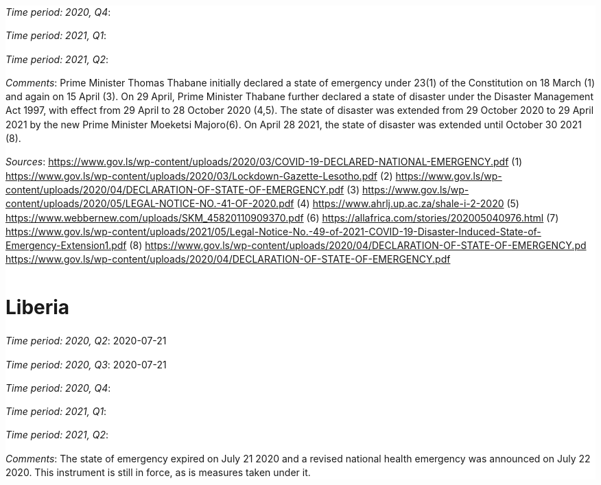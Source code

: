  
*Time period: 2020, Q4*: 

 
*Time period: 2021, Q1*: 

 
*Time period: 2021, Q2*: 

 

*Comments*:
 Prime Minister Thomas Thabane initially declared a state of emergency under 23(1) of the Constitution on 18 March (1) and again on 15 April (3). On 29 April, Prime Minister Thabane further declared a state of disaster under the Disaster Management Act 1997, with effect from 29 April to 28 October 2020 (4,5). The state of disaster was extended from 29 October 2020 to 29 April 2021 by the new Prime Minister Moeketsi Majoro(6). On April 28 2021, the state of disaster was extended until October 30 2021 (8). 

*Sources*:
 https://www.gov.ls/wp-content/uploads/2020/03/COVID-19-DECLARED-NATIONAL-EMERGENCY.pdf
(1)
https://www.gov.ls/wp-content/uploads/2020/03/Lockdown-Gazette-Lesotho.pdf
(2)
https://www.gov.ls/wp-content/uploads/2020/04/DECLARATION-OF-STATE-OF-EMERGENCY.pdf
(3)
https://www.gov.ls/wp-content/uploads/2020/05/LEGAL-NOTICE-NO.-41-OF-2020.pdf
(4)
https://www.ahrlj.up.ac.za/shale-i-2-2020
(5)
https://www.webbernew.com/uploads/SKM_45820110909370.pdf
(6)
https://allafrica.com/stories/202005040976.html
(7)
https://www.gov.ls/wp-content/uploads/2021/05/Legal-Notice-No.-49-of-2021-COVID-19-Disaster-Induced-State-of-Emergency-Extension1.pdf
(8)
https://www.gov.ls/wp-content/uploads/2020/04/DECLARATION-OF-STATE-OF-EMERGENCY.pd
https://www.gov.ls/wp-content/uploads/2020/04/DECLARATION-OF-STATE-OF-EMERGENCY.pdf



# Liberia 
*Time period: 2020, Q2*: 2020-07-21

 
*Time period: 2020, Q3*: 2020-07-21

 
*Time period: 2020, Q4*: 

 
*Time period: 2021, Q1*: 

 
*Time period: 2021, Q2*: 

 

*Comments*:
 The state of emergency expired on July 21 2020 and a revised national health emergency was announced on July 22 2020. This instrument is still in force, as is measures taken under it. 
